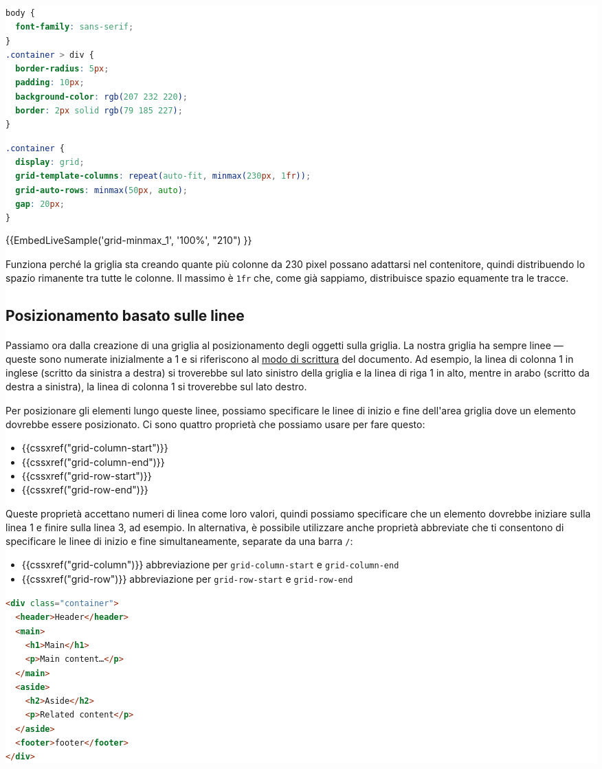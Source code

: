 ```css hidden live-sample___grid-minmax_1
body {
  font-family: sans-serif;
}
.container > div {
  border-radius: 5px;
  padding: 10px;
  background-color: rgb(207 232 220);
  border: 2px solid rgb(79 185 227);
}
```

```css live-sample___grid-minmax_1
.container {
  display: grid;
  grid-template-columns: repeat(auto-fit, minmax(230px, 1fr));
  grid-auto-rows: minmax(50px, auto);
  gap: 20px;
}
```

{{EmbedLiveSample('grid-minmax_1', '100%', "210") }}

Funziona perché la griglia sta creando quante più colonne da 230 pixel possano adattarsi nel contenitore, quindi distribuendo lo spazio rimanente tra tutte le colonne. Il massimo è `1fr` che, come già sappiamo, distribuisce spazio equamente tra le tracce.

## Posizionamento basato sulle linee

Passiamo ora dalla creazione di una griglia al posizionamento degli oggetti sulla griglia. La nostra griglia ha sempre linee — queste sono numerate inizialmente a 1 e si riferiscono al [modo di scrittura](/it/docs/Web/CSS/CSS_writing_modes) del documento. Ad esempio, la linea di colonna 1 in inglese (scritto da sinistra a destra) si troverebbe sul lato sinistro della griglia e la linea di riga 1 in alto, mentre in arabo (scritto da destra a sinistra), la linea di colonna 1 si troverebbe sul lato destro.

Per posizionare gli elementi lungo queste linee, possiamo specificare le linee di inizio e fine dell'area griglia dove un elemento dovrebbe essere posizionato. Ci sono quattro proprietà che possiamo usare per fare questo:

- {{cssxref("grid-column-start")}}
- {{cssxref("grid-column-end")}}
- {{cssxref("grid-row-start")}}
- {{cssxref("grid-row-end")}}

Queste proprietà accettano numeri di linea come loro valori, quindi possiamo specificare che un elemento dovrebbe iniziare sulla linea 1 e finire sulla linea 3, ad esempio.
In alternativa, è possibile utilizzare anche proprietà abbreviate che ti consentono di specificare le linee di inizio e fine simultaneamente, separate da una barra `/`:

- {{cssxref("grid-column")}} abbreviazione per `grid-column-start` e `grid-column-end`
- {{cssxref("grid-row")}} abbreviazione per `grid-row-start` e `grid-row-end`

```html live-sample___grid-placement_0
<div class="container">
  <header>Header</header>
  <main>
    <h1>Main</h1>
    <p>Main content…</p>
  </main>
  <aside>
    <h2>Aside</h2>
    <p>Related content</p>
  </aside>
  <footer>footer</footer>
</div>
```

